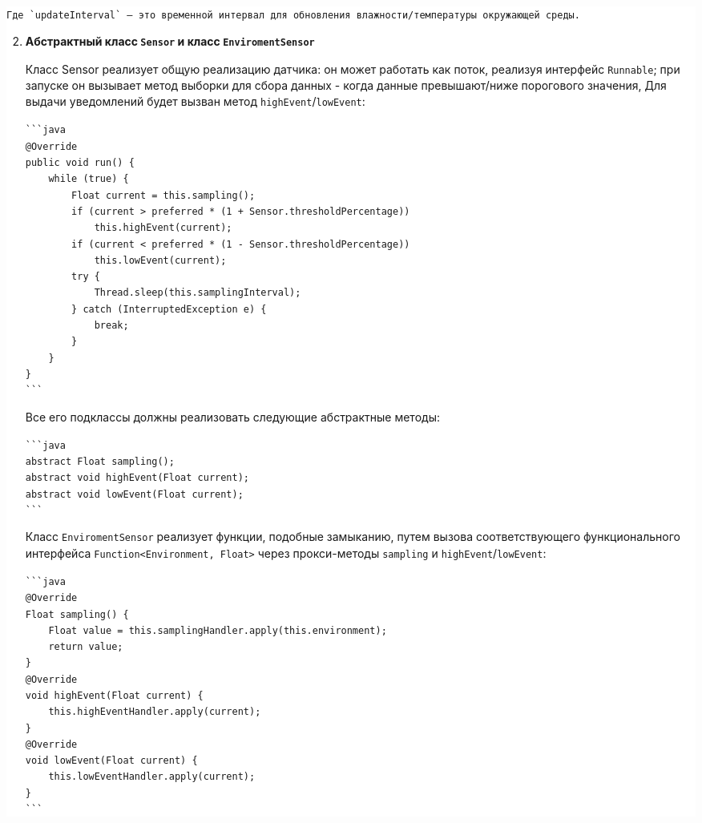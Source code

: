 
    Где `updateInterval` — это временной интервал для обновления влажности/температуры окружающей среды.

2. **Абстрактный класс `Sensor` и класс `EnviromentSensor`**

    Класс Sensor реализует общую реализацию датчика: он может работать как поток, реализуя интерфейс `Runnable`; при запуске он вызывает метод выборки для сбора данных - когда данные превышают/ниже порогового значения, Для выдачи уведомлений будет вызван метод `highEvent`/`lowEvent`:

       ```java
       @Override
       public void run() {
           while (true) {
               Float current = this.sampling();
               if (current > preferred * (1 + Sensor.thresholdPercentage))
                   this.highEvent(current);
               if (current < preferred * (1 - Sensor.thresholdPercentage))
                   this.lowEvent(current);
               try {
                   Thread.sleep(this.samplingInterval);
               } catch (InterruptedException e) {
                   break;
               }
           }
       }
       ```

    Все его подклассы должны реализовать следующие абстрактные методы:

       ```java
       abstract Float sampling();
       abstract void highEvent(Float current);
       abstract void lowEvent(Float current);
       ```

    Класс `EnviromentSensor` реализует функции, подобные замыканию, путем вызова соответствующего функционального интерфейса `Function<Environment, Float>` через прокси-методы `sampling` и `highEvent`/`lowEvent`:

       ```java
       @Override
       Float sampling() {
           Float value = this.samplingHandler.apply(this.environment);
           return value;
       }
       @Override
       void highEvent(Float current) {
           this.highEventHandler.apply(current);
       }
       @Override
       void lowEvent(Float current) {
           this.lowEventHandler.apply(current);
       }
       ```
